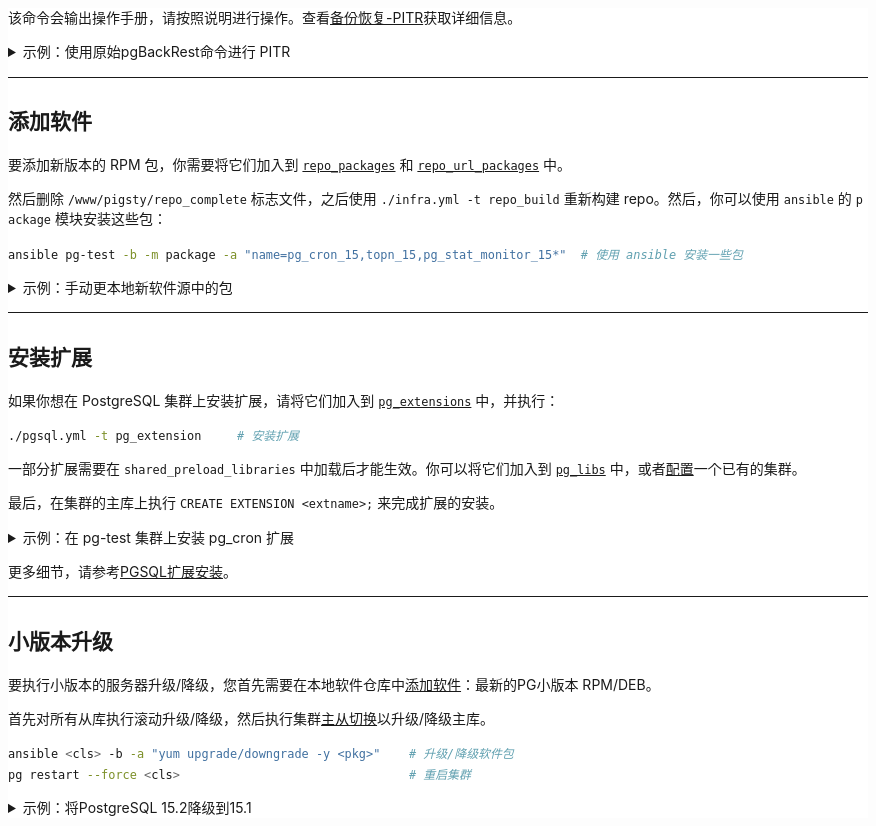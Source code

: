 该命令会输出操作手册，请按照说明进行操作。查看[备份恢复-PITR](PGSQL-PITR#恢复)获取详细信息。

<details><summary>示例：使用原始pgBackRest命令进行 PITR</summary></details>



----------------

## 添加软件

要添加新版本的 RPM 包，你需要将它们加入到 [`repo_packages`](PARAM#repo_packages) 和 [`repo_url_packages`](PARAM#repo_url_packages) 中。

然后删除 `/www/pigsty/repo_complete` 标志文件，之后使用 `./infra.yml -t repo_build` 重新构建 repo。然后，你可以使用 `ansible` 的 `package` 模块安装这些包：

```bash
ansible pg-test -b -m package -a "name=pg_cron_15,topn_15,pg_stat_monitor_15*"  # 使用 ansible 安装一些包
```

<details><summary>示例：手动更本地新软件源中的包</summary></details>



----------------

## 安装扩展

如果你想在 PostgreSQL 集群上安装扩展，请将它们加入到 [`pg_extensions`](PARAM#pg_extensions) 中，并执行：

```bash
./pgsql.yml -t pg_extension     # 安装扩展
``` 

一部分扩展需要在 `shared_preload_libraries` 中加载后才能生效。你可以将它们加入到 [`pg_libs`](PARAM#pg_libs) 中，或者[配置](#配置集群)一个已有的集群。

最后，在集群的主库上执行 `CREATE EXTENSION <extname>;` 来完成扩展的安装。

<details><summary>示例：在 pg-test 集群上安装 pg_cron 扩展</summary></details>

更多细节，请参考[PGSQL扩展安装](PGSQL-EXTENSION#扩展安装)。



----------------

## 小版本升级

要执行小版本的服务器升级/降级，您首先需要在本地软件仓库中[添加软件](#添加软件)：最新的PG小版本 RPM/DEB。

首先对所有从库执行滚动升级/降级，然后执行集群[主从切换](#主动切换)以升级/降级主库。

```bash
ansible <cls> -b -a "yum upgrade/downgrade -y <pkg>"    # 升级/降级软件包
pg restart --force <cls>                                # 重启集群
```

<details><summary>示例：将PostgreSQL 15.2降级到15.1</summary></details>


